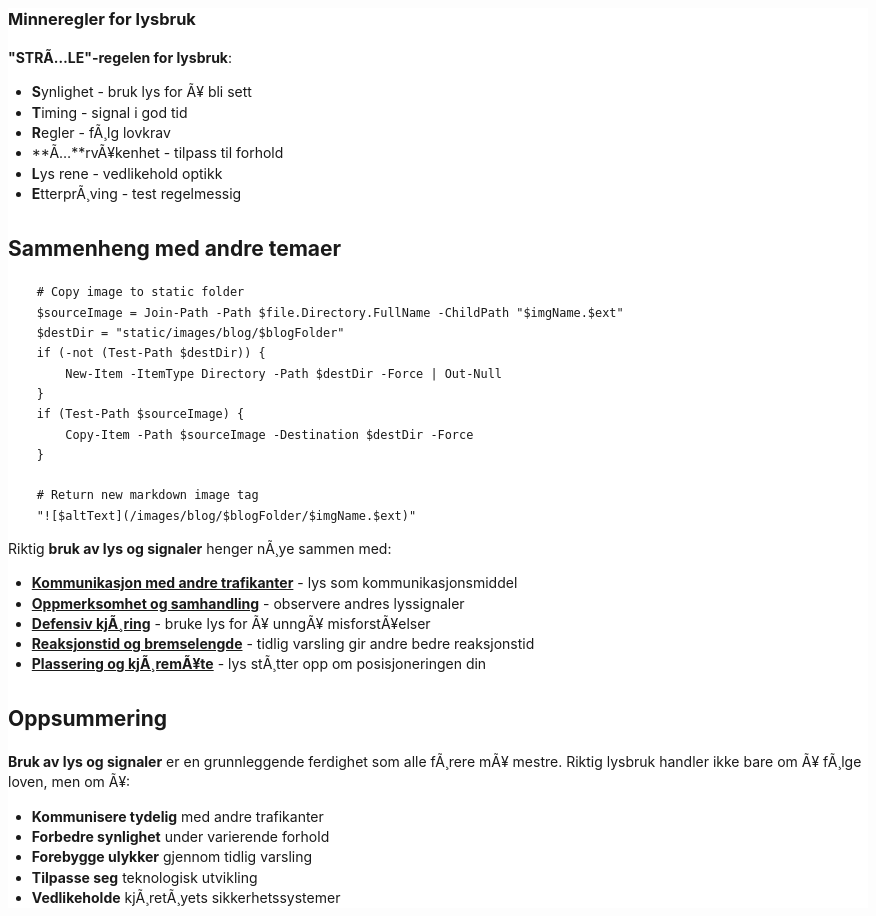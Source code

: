 ### Minneregler for lysbruk

**"STRÃ…LE"-regelen for lysbruk**:
* **S**ynlighet - bruk lys for Ã¥ bli sett
* **T**iming - signal i god tid
* **R**egler - fÃ¸lg lovkrav
* **Ã…**rvÃ¥kenhet - tilpass til forhold
* **L**ys rene - vedlikehold optikk
* **E**tterprÃ¸ving - test regelmessig

## Sammenheng med andre temaer


        
        
        # Copy image to static folder
        $sourceImage = Join-Path -Path $file.Directory.FullName -ChildPath "$imgName.$ext"
        $destDir = "static/images/blog/$blogFolder"
        if (-not (Test-Path $destDir)) {
            New-Item -ItemType Directory -Path $destDir -Force | Out-Null
        }
        if (Test-Path $sourceImage) {
            Copy-Item -Path $sourceImage -Destination $destDir -Force
        }
        
        # Return new markdown image tag
        "![$altText](/images/blog/$blogFolder/$imgName.$ext)"
    

Riktig **bruk av lys og signaler** henger nÃ¸ye sammen med:

* **[Kommunikasjon med andre trafikanter](/blogs/teori/kommunikasjon-med-andre-trafikanter "Kommunikasjon og samhandling i trafikken")** - lys som kommunikasjonsmiddel
* **[Oppmerksomhet og samhandling](/blogs/teori/oppmerksomhet-og-samhandling "Oppmerksomhet og samhandling")** - observere andres lyssignaler
* **[Defensiv kjÃ¸ring](/blogs/teori/defensiv-kjoring "Defensiv kjÃ¸ring - Forebyggende kjÃ¸reteknikker")** - bruke lys for Ã¥ unngÃ¥ misforstÃ¥elser
* **[Reaksjonstid og bremselengde](/blogs/teori/reaksjonstid-og-bremselengde "Reaksjonstid og bremselengde")** - tidlig varsling gir andre bedre reaksjonstid
* **[Plassering og kjÃ¸remÃ¥te](/blogs/teori/plassering-og-kjoremmate "Plassering og kjÃ¸remÃ¥te")** - lys stÃ¸tter opp om posisjoneringen din

## Oppsummering

**Bruk av lys og signaler** er en grunnleggende ferdighet som alle fÃ¸rere mÃ¥ mestre. Riktig lysbruk handler ikke bare om Ã¥ fÃ¸lge loven, men om Ã¥:

* **Kommunisere tydelig** med andre trafikanter
* **Forbedre synlighet** under varierende forhold
* **Forebygge ulykker** gjennom tidlig varsling
* **Tilpasse seg** teknologisk utvikling
* **Vedlikeholde** kjÃ¸retÃ¸yets sikkerhetssystemer
